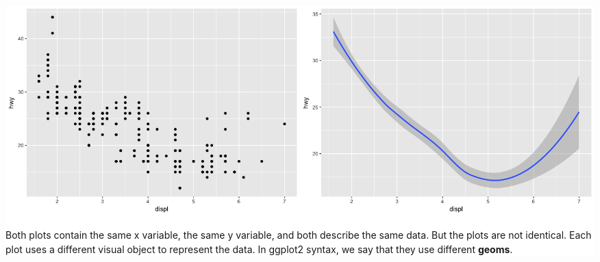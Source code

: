 <img src="Chapter1_files/figure-markdown_github/unnamed-chunk-27-1.png" width="50%" /><img src="Chapter1_files/figure-markdown_github/unnamed-chunk-27-2.png" width="50%" />

Both plots contain the same x variable, the same y variable, and both describe the same data. But the plots are not identical. Each plot uses a different visual object to represent the data. In ggplot2 syntax, we say that they use different **geoms**.
